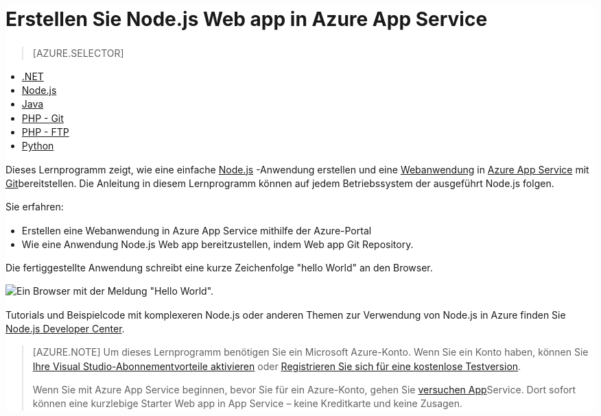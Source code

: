 <properties
    pageTitle="Node.js Web app in Azure App Service erstellen | Microsoft Azure"
    description="Erfahren Sie, wie eine Anwendung Node.js zu Web app in Azure App Service bereitgestellt."
    services="app-service\web"
    documentationCenter="nodejs"
    authors="rmcmurray"
    manager="wpickett"
    editor=""/>

<tags
    ms.service="app-service-web"
    ms.workload="web"
    ms.tgt_pltfrm="na"
    ms.devlang="nodejs"
    ms.topic="hero-article"
    ms.date="08/11/2016"
    ms.author="robmcm"/>

# <a name="create-a-nodejs-web-app-in-azure-app-service"></a>Erstellen Sie Node.js Web app in Azure App Service

> [AZURE.SELECTOR]
- [.NET](web-sites-dotnet-get-started.md)
- [Node.js](web-sites-nodejs-develop-deploy-mac.md)
- [Java](web-sites-java-get-started.md)
- [PHP - Git](web-sites-php-mysql-deploy-use-git.md)
- [PHP - FTP](web-sites-php-mysql-deploy-use-ftp.md)
- [Python](web-sites-python-ptvs-django-mysql.md)

Dieses Lernprogramm zeigt, wie eine einfache [Node.js](http://nodejs.org) -Anwendung erstellen und eine [Webanwendung](app-service-web-overview.md) in [Azure App Service](../app-service/app-service-value-prop-what-is.md) mit [Git](http://git-scm.com)bereitstellen. Die Anleitung in diesem Lernprogramm können auf jedem Betriebssystem der ausgeführt Node.js folgen.

Sie erfahren:

* Erstellen eine Webanwendung in Azure App Service mithilfe der Azure-Portal
* Wie eine Anwendung Node.js Web app bereitzustellen, indem Web app Git Repository.

Die fertiggestellte Anwendung schreibt eine kurze Zeichenfolge "hello World" an den Browser.

![Ein Browser mit der Meldung "Hello World".][helloworld-completed]

Tutorials und Beispielcode mit komplexeren Node.js oder anderen Themen zur Verwendung von Node.js in Azure finden Sie [Node.js Developer Center](/develop/nodejs/).

> [AZURE.NOTE]
> Um dieses Lernprogramm benötigen Sie ein Microsoft Azure-Konto. Wenn Sie ein Konto haben, können Sie [Ihre Visual Studio-Abonnementvorteile aktivieren](/en-us/pricing/member-offers/msdn-benefits-details/?WT.mc_id=A261C142F) oder [Registrieren Sie sich für eine kostenlose Testversion](/en-us/pricing/free-trial/?WT.mc_id=A261C142F).
>
> Wenn Sie mit Azure App Service beginnen, bevor Sie für ein Azure-Konto, gehen Sie [versuchen App](http://go.microsoft.com/fwlink/?LinkId=523751)Service. Dort sofort können eine kurzlebige Starter Web app in App Service – keine Kreditkarte und keine Zusagen.


[helloworld-completed]: ./media/web-sites-nodejs-develop-deploy-mac/helloazure.png
[helloworld-localhost]: ./media/web-sites-nodejs-develop-deploy-mac/helloworldlocal.png
[portal-quick-create]: ./media/web-sites-nodejs-develop-deploy-mac/create-quick-website.png
[portal-quick-create2]: ./media/web-sites-nodejs-develop-deploy-mac/create-quick-website2.png
[setup-git-publishing]: ./media/web-sites-nodejs-develop-deploy-mac/setup_git_publishing.png
[go-to-dashboard]: ./media/web-sites-nodejs-develop-deploy-mac/go_to_dashboard.png
[deployment-part]: ./media/web-sites-nodejs-develop-deploy-mac/deployment-part.png
[deployment-credentials]: ./media/web-sites-nodejs-develop-deploy-mac/deployment-credentials.png
[git-url]: ./media/web-sites-nodejs-develop-deploy-mac/git-url.png